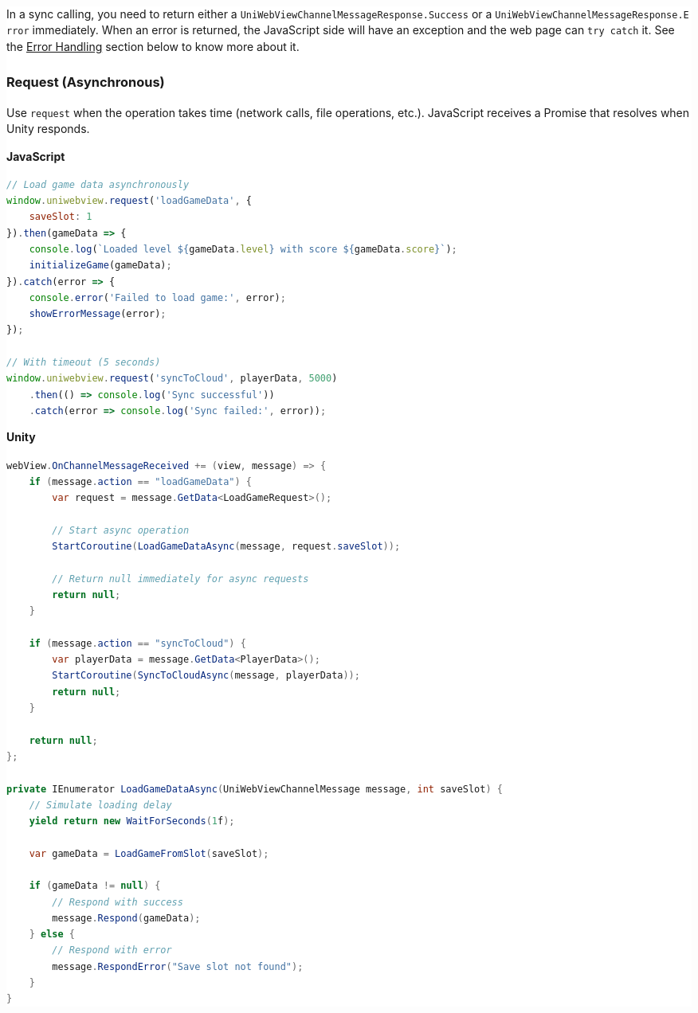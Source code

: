 In a sync calling, you need to return either a `UniWebViewChannelMessageResponse.Success` or a `UniWebViewChannelMessageResponse.Error` immediately. When an error is returned, the JavaScript side will have an exception and the web page can `try catch` it. See the [Error Handling](#error-handling) section below to know more about it.

### Request (Asynchronous)

Use `request` when the operation takes time (network calls, file operations, etc.). JavaScript receives a Promise that resolves when Unity responds.

**JavaScript**
```javascript
// Load game data asynchronously
window.uniwebview.request('loadGameData', {
    saveSlot: 1
}).then(gameData => {
    console.log(`Loaded level ${gameData.level} with score ${gameData.score}`);
    initializeGame(gameData);
}).catch(error => {
    console.error('Failed to load game:', error);
    showErrorMessage(error);
});

// With timeout (5 seconds)
window.uniwebview.request('syncToCloud', playerData, 5000)
    .then(() => console.log('Sync successful'))
    .catch(error => console.log('Sync failed:', error));
```

**Unity**
```csharp
webView.OnChannelMessageReceived += (view, message) => {
    if (message.action == "loadGameData") {
        var request = message.GetData<LoadGameRequest>();

        // Start async operation
        StartCoroutine(LoadGameDataAsync(message, request.saveSlot));

        // Return null immediately for async requests
        return null;
    }

    if (message.action == "syncToCloud") {
        var playerData = message.GetData<PlayerData>();
        StartCoroutine(SyncToCloudAsync(message, playerData));
        return null;
    }

    return null;
};

private IEnumerator LoadGameDataAsync(UniWebViewChannelMessage message, int saveSlot) {
    // Simulate loading delay
    yield return new WaitForSeconds(1f);

    var gameData = LoadGameFromSlot(saveSlot);

    if (gameData != null) {
        // Respond with success
        message.Respond(gameData);
    } else {
        // Respond with error
        message.RespondError("Save slot not found");
    }
}
```